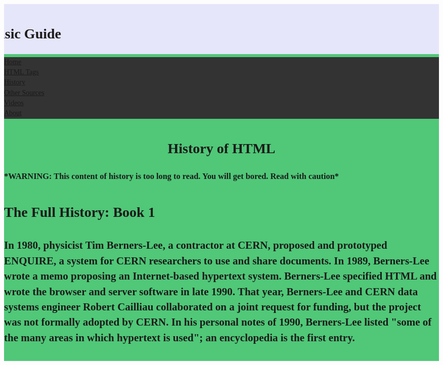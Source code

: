 <html>
<head>
<title> HTML: A Complete Guide </title>
<style>
ul {
  list-style-type: none;
  margin: 0;
  padding: 0;
  overflow: hidden;
  background-color: #333;
}

li {
  float: left;
}

li a {
  display: block;
  color: white;
  text-align: center-right;
  padding: 14px 16px;
  text-decoration: none;
  font-family: Comic Sans MS;
  font-size: 20px;
}

li a:hover {
  background-color: #111;
}
body{
font-family: Comic Sans MS;
background-color: #50C878;
}

h3 {
color: red;
}
</style>
</head>
<body>
<marquee direction="right" bgcolor= "lavender">
<h1 id= "home"> HTML: A Basic Guide</h1>
</marquee>
<ul>
  <li><a class="active" href="https://beyonder-hari.github.io/HTMLBasicGuide/">Home</a></li>
  <li><a href="https://beyonder-hari.github.io/HTMLTags/">HTML Tags</a></li>
  <li><a href="https://beyonder-hari.github.io/HistoryOfHTML/">History</a></li>
   <li><a href="https://beyonder-hari.github.io/HTMLSources/">Other Sources</a></li>
    <li><a href="https://beyonder-hari.github.io/HTMLVideos/">Videos</a></li>
  <li><a href="https://beyonder-hari.github.io/AboutMe/">About</a></li>
</ul>
<h1 align="center"> History of HTML</h1>
<h3>*WARNING: This content of history is too long to read. You will get bored. Read with caution*</h3>
<h1> The Full History: Book 1</h1>
<h2>In 1980, physicist Tim Berners-Lee, a contractor at CERN, proposed and prototyped ENQUIRE, a system for CERN researchers to use and share documents. In 1989, Berners-Lee wrote a memo proposing an Internet-based hypertext system. Berners-Lee specified HTML and wrote the browser and server software in late 1990. That year, Berners-Lee and CERN data systems engineer Robert Cailliau collaborated on a joint request for funding, but the project was not formally adopted by CERN. In his personal notes of 1990, Berners-Lee listed "some of the many areas in which hypertext is used"; an encyclopedia is the first entry.
<br><br>